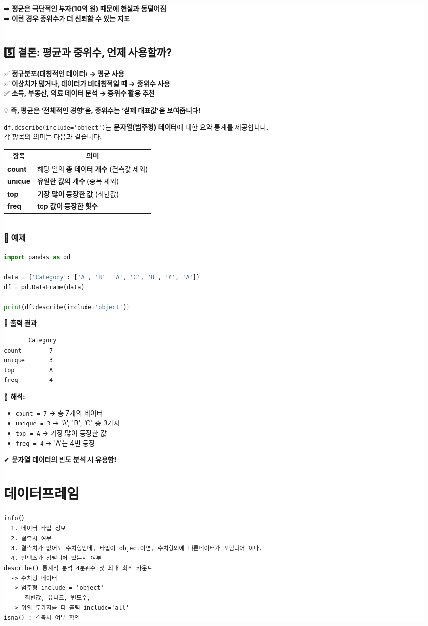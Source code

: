 ➡ **평균은 극단적인 부자(10억 원) 때문에 현실과 동떨어짐**  
➡ **이런 경우 중위수가 더 신뢰할 수 있는 지표**  

---

## **5️⃣ 결론: 평균과 중위수, 언제 사용할까?**
✅ **정규분포(대칭적인 데이터) → 평균 사용**  
✅ **이상치가 많거나, 데이터가 비대칭적일 때 → 중위수 사용**  
✅ **소득, 부동산, 의료 데이터 분석 → 중위수 활용 추천**  

💡 **즉, 평균은 ‘전체적인 경향’을, 중위수는 ‘실제 대표값’을 보여줍니다!**

`df.describe(include='object')`는 **문자열(범주형) 데이터**에 대한 요약 통계를 제공합니다.  
각 항목의 의미는 다음과 같습니다.  

| 항목 | 의미 |
|------|------|
| **count** | 해당 열의 **총 데이터 개수** (결측값 제외) |
| **unique** | **유일한 값의 개수** (중복 제외) |
| **top** | **가장 많이 등장한 값** (최빈값) |
| **freq** | **top 값이 등장한 횟수** |

---

### **🔹 예제**
```python
import pandas as pd

data = {'Category': ['A', 'B', 'A', 'C', 'B', 'A', 'A']}
df = pd.DataFrame(data)

print(df.describe(include='object'))
```
**📌 출력 결과**
```
       Category
count        7
unique       3
top          A
freq         4
```
📌 **해석:**  
- `count = 7` → 총 7개의 데이터  
- `unique = 3` → 'A', 'B', 'C' 총 3가지  
- `top = A` → 가장 많이 등장한 값  
- `freq = 4` → 'A'는 4번 등장  

✔ **문자열 데이터의 빈도 분석 시 유용함!**

# 데이터프레임
```
info()
  1. 데이터 타입 정보
  2. 결측치 여부
  3. 결측치가 없어도 수치형인데, 타입이 object이면, 수치형외에 다른데이터가 포함되어 이다.
  4. 인덱스가 정렬되어 있는지 여부
describe() 통계적 분석 4분위수 및 최대 최소 카운트
  -> 수치형 데이터
  -> 범주형 include = 'object'
      최빈값, 유니크, 빈도수,
  -> 위의 두가지를 다 출력 include='all'
isna() : 결측치 여부 확인
```